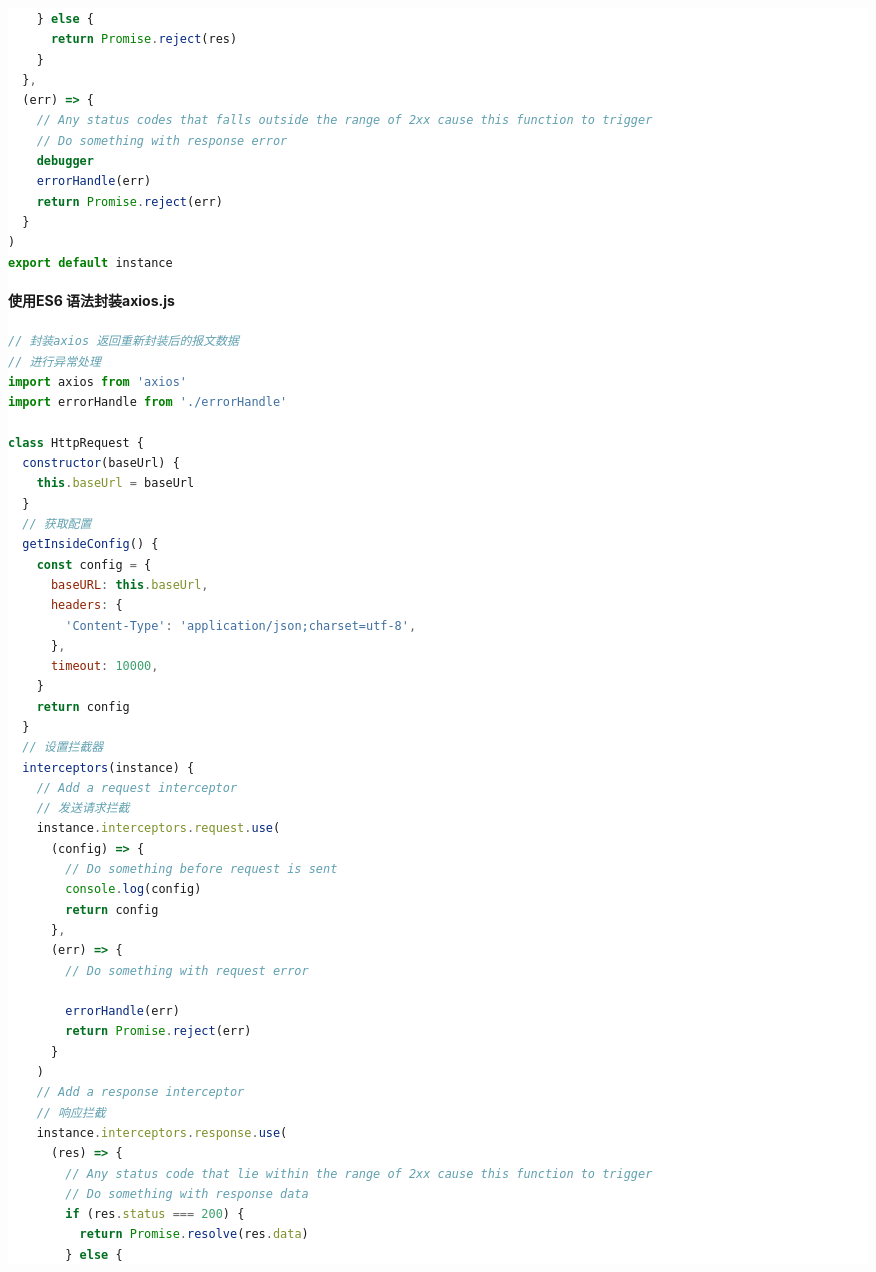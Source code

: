 ```javascript
    } else {
      return Promise.reject(res)
    }
  },
  (err) => {
    // Any status codes that falls outside the range of 2xx cause this function to trigger
    // Do something with response error
    debugger
    errorHandle(err)
    return Promise.reject(err)
  }
)
export default instance
```

#### 使用ES6 语法封装axios.js

```javascript
// 封装axios 返回重新封装后的报文数据
// 进行异常处理
import axios from 'axios'
import errorHandle from './errorHandle'

class HttpRequest {
  constructor(baseUrl) {
    this.baseUrl = baseUrl
  }
  // 获取配置
  getInsideConfig() {
    const config = {
      baseURL: this.baseUrl,
      headers: {
        'Content-Type': 'application/json;charset=utf-8',
      },
      timeout: 10000,
    }
    return config
  }
  // 设置拦截器
  interceptors(instance) {
    // Add a request interceptor
    // 发送请求拦截
    instance.interceptors.request.use(
      (config) => {
        // Do something before request is sent
        console.log(config)
        return config
      },
      (err) => {
        // Do something with request error

        errorHandle(err)
        return Promise.reject(err)
      }
    )
    // Add a response interceptor
    // 响应拦截
    instance.interceptors.response.use(
      (res) => {
        // Any status code that lie within the range of 2xx cause this function to trigger
        // Do something with response data
        if (res.status === 200) {
          return Promise.resolve(res.data)
        } else {
```